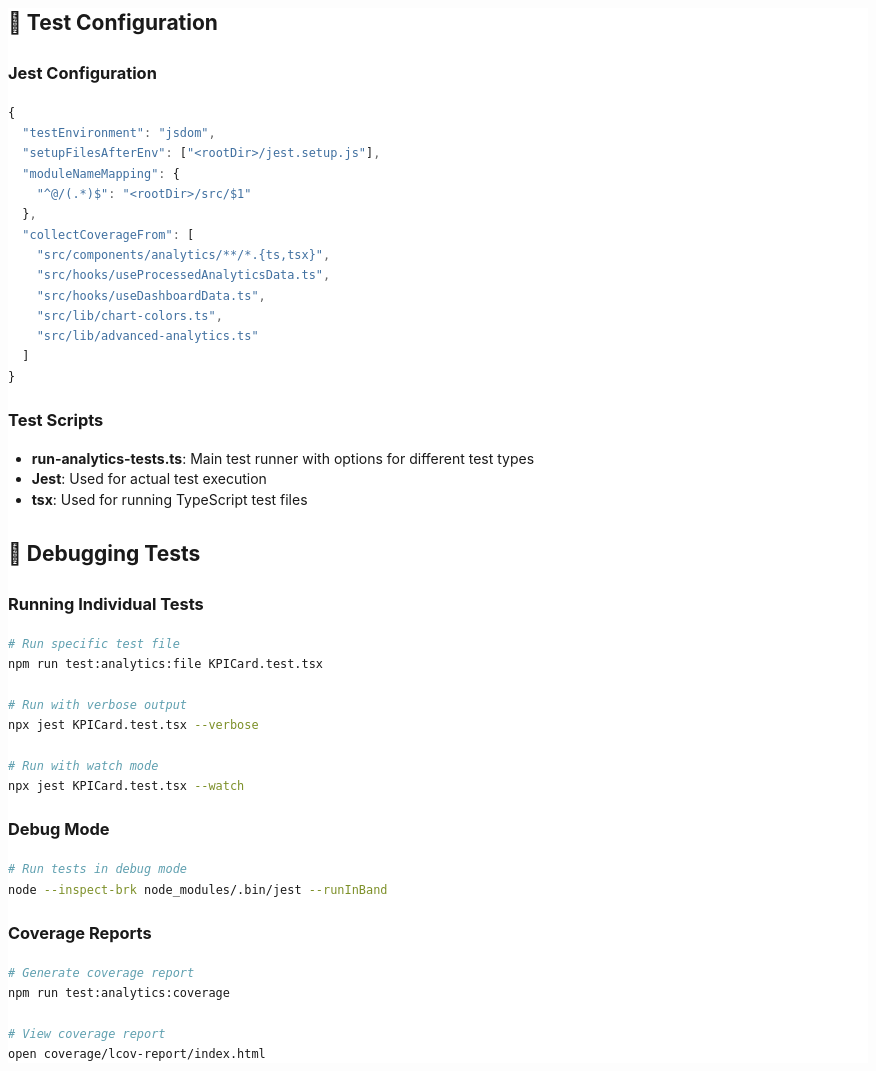 ## 🔧 Test Configuration

### Jest Configuration
```javascript
{
  "testEnvironment": "jsdom",
  "setupFilesAfterEnv": ["<rootDir>/jest.setup.js"],
  "moduleNameMapping": {
    "^@/(.*)$": "<rootDir>/src/$1"
  },
  "collectCoverageFrom": [
    "src/components/analytics/**/*.{ts,tsx}",
    "src/hooks/useProcessedAnalyticsData.ts",
    "src/hooks/useDashboardData.ts",
    "src/lib/chart-colors.ts",
    "src/lib/advanced-analytics.ts"
  ]
}
```

### Test Scripts
- **run-analytics-tests.ts**: Main test runner with options for different test types
- **Jest**: Used for actual test execution
- **tsx**: Used for running TypeScript test files

## 🐛 Debugging Tests

### Running Individual Tests
```bash
# Run specific test file
npm run test:analytics:file KPICard.test.tsx

# Run with verbose output
npx jest KPICard.test.tsx --verbose

# Run with watch mode
npx jest KPICard.test.tsx --watch
```

### Debug Mode
```bash
# Run tests in debug mode
node --inspect-brk node_modules/.bin/jest --runInBand
```

### Coverage Reports
```bash
# Generate coverage report
npm run test:analytics:coverage

# View coverage report
open coverage/lcov-report/index.html
```
